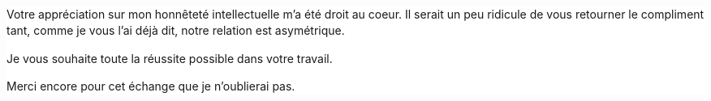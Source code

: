 Votre appréciation sur mon honnêteté intellectuelle m&rsquo;a été droit au coeur. Il serait un peu ridicule de vous retourner le compliment tant, comme je vous l&rsquo;ai déjà dit, notre relation est asymétrique.

Je vous souhaite toute la réussite possible dans votre travail.

Merci encore pour cet échange que je n&rsquo;oublierai pas.